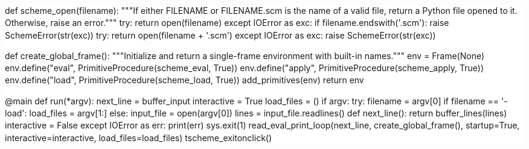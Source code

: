 def scheme_open(filename):
    """If either FILENAME or FILENAME.scm is the name of a valid file,
    return a Python file opened to it. Otherwise, raise an error."""
    try:
        return open(filename)
    except IOError as exc:
        if filename.endswith('.scm'):
            raise SchemeError(str(exc))
    try:
        return open(filename + '.scm')
    except IOError as exc:
        raise SchemeError(str(exc))

def create_global_frame():
    """Initialize and return a single-frame environment with built-in names."""
    env = Frame(None)
    env.define("eval", PrimitiveProcedure(scheme_eval, True))
    env.define("apply", PrimitiveProcedure(scheme_apply, True))
    env.define("load", PrimitiveProcedure(scheme_load, True))
    add_primitives(env)
    return env

@main
def run(*argv):
    next_line = buffer_input
    interactive = True
    load_files = ()
    if argv:
        try:
            filename = argv[0]
            if filename == '-load':
                load_files = argv[1:]
            else:
                input_file = open(argv[0])
                lines = input_file.readlines()
                def next_line():
                    return buffer_lines(lines)
                interactive = False
        except IOError as err:
            print(err)
            sys.exit(1)
    read_eval_print_loop(next_line, create_global_frame(), startup=True,
                         interactive=interactive, load_files=load_files)
    tscheme_exitonclick()
